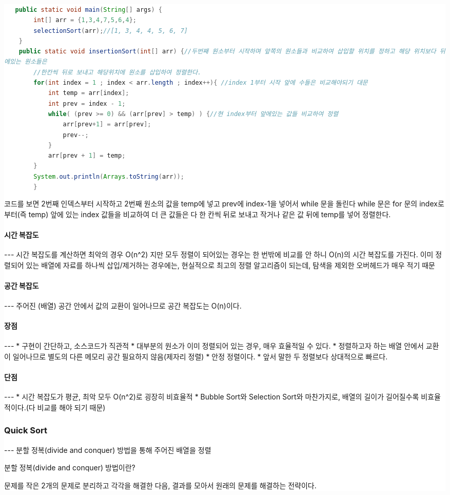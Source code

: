 ```java
   public static void main(String[] args) {
        int[] arr = {1,3,4,7,5,6,4};
        selectionSort(arr);//[1, 3, 4, 4, 5, 6, 7]
    }
    public static void insertionSort(int[] arr) {//두번째 원소부터 시작하며 앞쪽의 원소들과 비교하여 삽입할 위치를 정하고 해당 위치보다 뒤에있는 원소들은
        //한칸씩 뒤로 보내고 해당위치에 원소를 삽입하여 정렬한다.
        for(int index = 1 ; index < arr.length ; index++){ //index 1부터 시작 앞에 수들은 비교해야되기 대문 
            int temp = arr[index];
            int prev = index - 1;
            while( (prev >= 0) && (arr[prev] > temp) ) {//현 index부터 앞에있는 값들 비교하여 정렬 
                arr[prev+1] = arr[prev];
                prev--;
            }
            arr[prev + 1] = temp;                           
        }
        System.out.println(Arrays.toString(arr));
        }
```
코드를 보면 2번째 인덱스부터 시작하고 2번째 원소의 값을 temp에 넣고 prev에 index-1을 넣어서
while 문을 돌린다 while 문은 for 문의 index로부터(즉 temp) 앞에 있는 index 값들을 비교하여 더 큰 값들은 다 한 칸씩 뒤로 보내고 작거나 같은 값 뒤에 temp를 넣어 정렬한다.

<h4>시간 복잡도</h4>
---
시간 복잡도를 계산하면 최악의 경우 O(n^2) 지만 모두 정렬이 되어있는 경우는 한 번밖에 비교를 안 하니 O(n)의 시간 복잡도를 가진다. 이미 정렬되어 있는 배열에 자료를 하나씩 삽입/제거하는 경우에는, 현실적으로 최고의 정렬 알고리즘이 되는데, 탐색을 제외한 오버헤드가 매우 적기 때문

<h4>공간 복잡도</h4>
---
주어진 (배열) 공간 안에서 값의 교환이 일어나므로 공간 복잡도는 O(n)이다.

<h4>장점</h4>
---
* 구현이 간단하고, 소스코드가 직관적
* 대부분의 원소가 이미 정렬되어 있는 경우, 매우 효율적일 수 있다.
* 정렬하고자 하는 배열 안에서 교환이 일어나므로 별도의 다른 메모리 공간 필요하지 않음(제자리 정렬)
* 안정 정렬이다.
* 앞서 말한 두 정렬보다 상대적으로 빠르다.

<h4>단점</h4>
---
* 시간 복잡도가 평균, 최악 모두 O(n^2)로 굉장히 비효율적
* Bubble Sort와 Selection Sort와 마찬가지로, 배열의 길이가 길어질수록 비효율적이다.(다 비교를 해야 되기 때문)


<h3>Quick Sort</h3>
---
분할 정복(divide and conquer) 방법을 통해 주어진 배열을 정렬

분할 정복(divide and conquer) 방법이란?

문제를 작은 2개의 문제로 분리하고 각각을 해결한 다음, 결과를 모아서 원래의 문제를 해결하는 전략이다.

